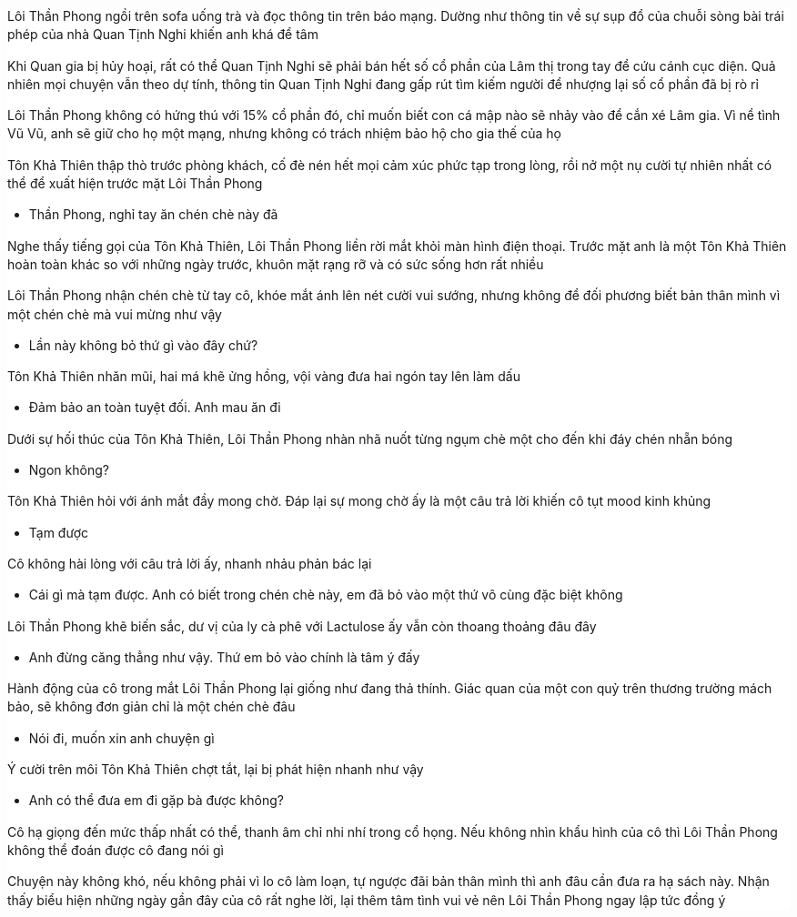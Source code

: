 Lôi Thần Phong ngồi trên sofa uống trà và đọc thông tin trên báo mạng. Dường như thông tin về sự sụp đổ của chuỗi sòng bài trái phép của nhà Quan Tịnh Nghi khiến anh khá để tâm

Khi Quan gia bị hủy hoại, rất có thể Quan Tịnh Nghi sẽ phải bán hết số cổ phần của Lâm thị trong tay để cứu cánh cục diện. Quả nhiên mọi chuyện vẫn theo dự tính, thông tin Quan Tịnh Nghi đang gấp rút tìm kiếm người để nhượng lại số cổ phần đã bị rò rỉ


Lôi Thần Phong không có hứng thú với 15% cổ phần đó, chỉ muốn biết con cá mập nào sẽ nhảy vào để cắn xé Lâm gia. Vì nể tình Vũ Vũ, anh sẽ giữ cho họ một mạng, nhưng không có trách nhiệm bảo hộ cho gia thế của họ

Tôn Khả Thiên thập thò trước phòng khách, cố đè nén hết mọi cảm xúc phức tạp trong lòng, rồi nở một nụ cười tự nhiên nhất có thể để xuất hiện trước mặt Lôi Thần Phong

- Thần Phong, nghỉ tay ăn chén chè này đã

Nghe thấy tiếng gọi của Tôn Khả Thiên, Lôi Thần Phong liền rời mắt khỏi màn hình điện thoại. Trước mặt anh là một Tôn Khả Thiên hoàn toàn khác so với những ngày trước, khuôn mặt rạng rỡ và có sức sống hơn rất nhiều

Lôi Thần Phong nhận chén chè từ tay cô, khóe mắt ánh lên nét cười vui sướng, nhưng không để đối phương biết bản thân mình vì một chén chè mà vui mừng như vậy

- Lần này không bỏ thứ gì vào đây chứ?

Tôn Khả Thiên nhăn mũi, hai má khẽ ửng hồng, vội vàng đưa hai ngón tay lên làm dấu

- Đảm bảo an toàn tuyệt đối. Anh mau ăn đi

Dưới sự hối thúc của Tôn Khả Thiên, Lôi Thần Phong nhàn nhã nuốt từng ngụm chè một cho đến khi đáy chén nhẵn bóng

- Ngon không?

Tôn Khả Thiên hỏi với ánh mắt đầy mong chờ. Đáp lại sự mong chờ ấy là một câu trả lời khiến cô tụt mood kinh khủng

- Tạm được

Cô không hài lòng với câu trả lời ấy, nhanh nhảu phản bác lại

- Cái gì mà tạm được. Anh có biết trong chén chè này, em đã bỏ vào một thứ vô cùng đặc biệt không

Lôi Thần Phong khẽ biến sắc, dư vị của ly cà phê với Lactulose ấy vẫn còn thoang thoảng đâu đây

- Anh đừng căng thẳng như vậy. Thứ em bỏ vào chính là tâm ý đấy

Hành động của cô trong mắt Lôi Thần Phong lại giống như đang thả thính. Giác quan của một con quỷ trên thương trường mách bảo, sẽ không đơn giản chỉ là một chén chè đâu

- Nói đi, muốn xin anh chuyện gì

Ý cười trên môi Tôn Khả Thiên chợt tắt, lại bị phát hiện nhanh như vậy

- Anh có thể đưa em đi gặp bà được không?

Cô hạ giọng đến mức thấp nhất có thể, thanh âm chỉ nhi nhí trong cổ họng. Nếu không nhìn khẩu hình của cô thì Lôi Thần Phong không thể đoán được cô đang nói gì

Chuyện này không khó, nếu không phải vì lo cô làm loạn, tự ngược đãi bản thân mình thì anh đâu cần đưa ra hạ sách này. Nhận thấy biểu hiện những ngày gần đây của cô rất nghe lời, lại thêm tâm tình vui vẻ nên Lôi Thần Phong ngay lập tức đồng ý
